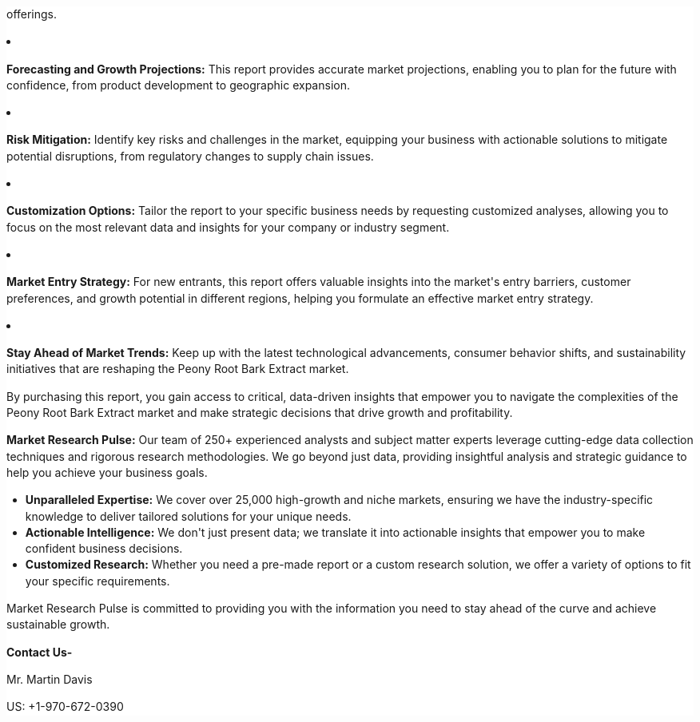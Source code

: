 offerings.</p></li><li><p><strong>Forecasting and Growth Projections:</strong> This report provides accurate market projections, enabling you to plan for the future with confidence, from product development to geographic expansion.</p></li><li><p><strong>Risk Mitigation:</strong> Identify key risks and challenges in the market, equipping your business with actionable solutions to mitigate potential disruptions, from regulatory changes to supply chain issues.</p></li><li><p><strong>Customization Options:</strong> Tailor the report to your specific business needs by requesting customized analyses, allowing you to focus on the most relevant data and insights for your company or industry segment.</p></li><li><p><strong>Market Entry Strategy:</strong> For new entrants, this report offers valuable insights into the market's entry barriers, customer preferences, and growth potential in different regions, helping you formulate an effective market entry strategy.</p></li><li><p><strong>Stay Ahead of Market Trends:</strong> Keep up with the latest technological advancements, consumer behavior shifts, and sustainability initiatives that are reshaping the Peony Root Bark Extract market.</p></li></ol><p>By purchasing this report, you gain access to critical, data-driven insights that empower you to navigate the complexities of the Peony Root Bark Extract market and make strategic decisions that drive growth and profitability.</p><p><strong>Market Research Pulse:</strong>&nbsp;Our team of 250+ experienced analysts and subject matter experts leverage cutting-edge data collection techniques and rigorous research methodologies. We go beyond just data, providing insightful analysis and strategic guidance to help you achieve your business goals.</p><ul><li><strong>Unparalleled Expertise:</strong>&nbsp;We cover over 25,000 high-growth and niche markets, ensuring we have the industry-specific knowledge to deliver tailored solutions for your unique needs.</li><li><strong>Actionable Intelligence:</strong>&nbsp;We don't just present data; we translate it into actionable insights that empower you to make confident business decisions.</li><li><strong>Customized Research:</strong>&nbsp;Whether you need a pre-made report or a custom research solution, we offer a variety of options to fit your specific requirements.</li></ul><p>Market Research Pulse is committed to providing you with the information you need to stay ahead of the curve and achieve sustainable growth.</p><p><strong>Contact Us-</strong></p><p>Mr. Martin Davis</p><p>US: +1-970-672-0390</p>
